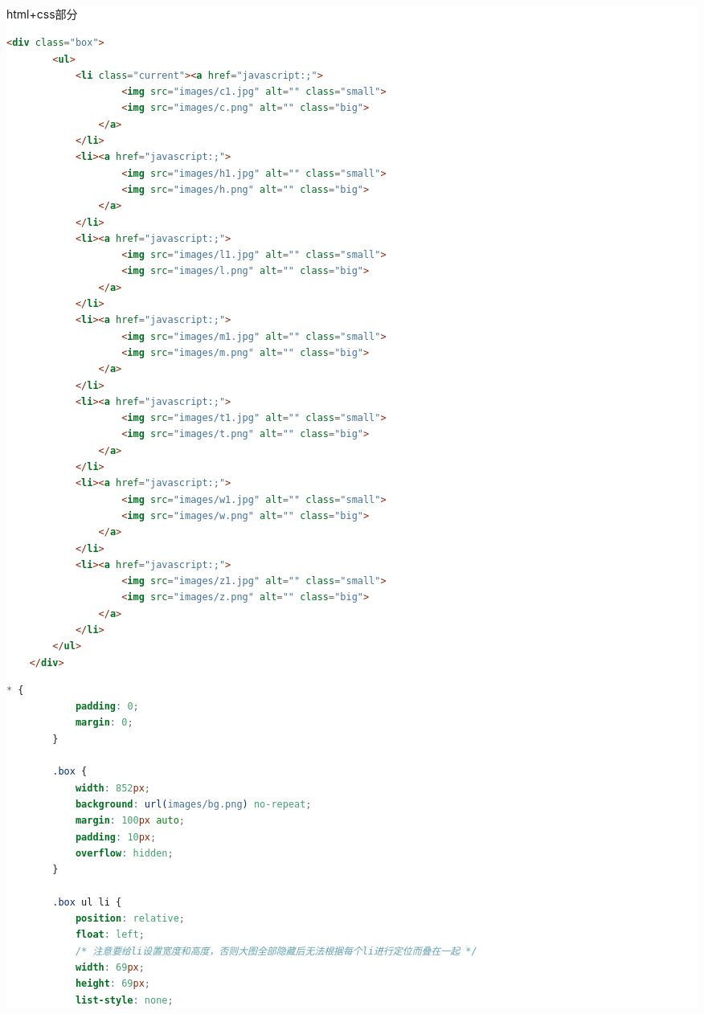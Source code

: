html+css部分

````html
<div class="box">
        <ul>
            <li class="current"><a href="javascript:;">
                    <img src="images/c1.jpg" alt="" class="small">
                    <img src="images/c.png" alt="" class="big">
                </a>
            </li>
            <li><a href="javascript:;">
                    <img src="images/h1.jpg" alt="" class="small">
                    <img src="images/h.png" alt="" class="big">
                </a>
            </li>
            <li><a href="javascript:;">
                    <img src="images/l1.jpg" alt="" class="small">
                    <img src="images/l.png" alt="" class="big">
                </a>
            </li>
            <li><a href="javascript:;">
                    <img src="images/m1.jpg" alt="" class="small">
                    <img src="images/m.png" alt="" class="big">
                </a>
            </li>
            <li><a href="javascript:;">
                    <img src="images/t1.jpg" alt="" class="small">
                    <img src="images/t.png" alt="" class="big">
                </a>
            </li>
            <li><a href="javascript:;">
                    <img src="images/w1.jpg" alt="" class="small">
                    <img src="images/w.png" alt="" class="big">
                </a>
            </li>
            <li><a href="javascript:;">
                    <img src="images/z1.jpg" alt="" class="small">
                    <img src="images/z.png" alt="" class="big">
                </a>
            </li>
        </ul>
    </div>
````

```css
* {
            padding: 0;
            margin: 0;
        }

        .box {
            width: 852px;
            background: url(images/bg.png) no-repeat;
            margin: 100px auto;
            padding: 10px;
            overflow: hidden;
        }

        .box ul li {
            position: relative;
            float: left;
            /* 注意要给li设置宽度和高度，否则大图全部隐藏后无法根据每个li进行定位而叠在一起 */
            width: 69px;
            height: 69px;
            list-style: none;
```